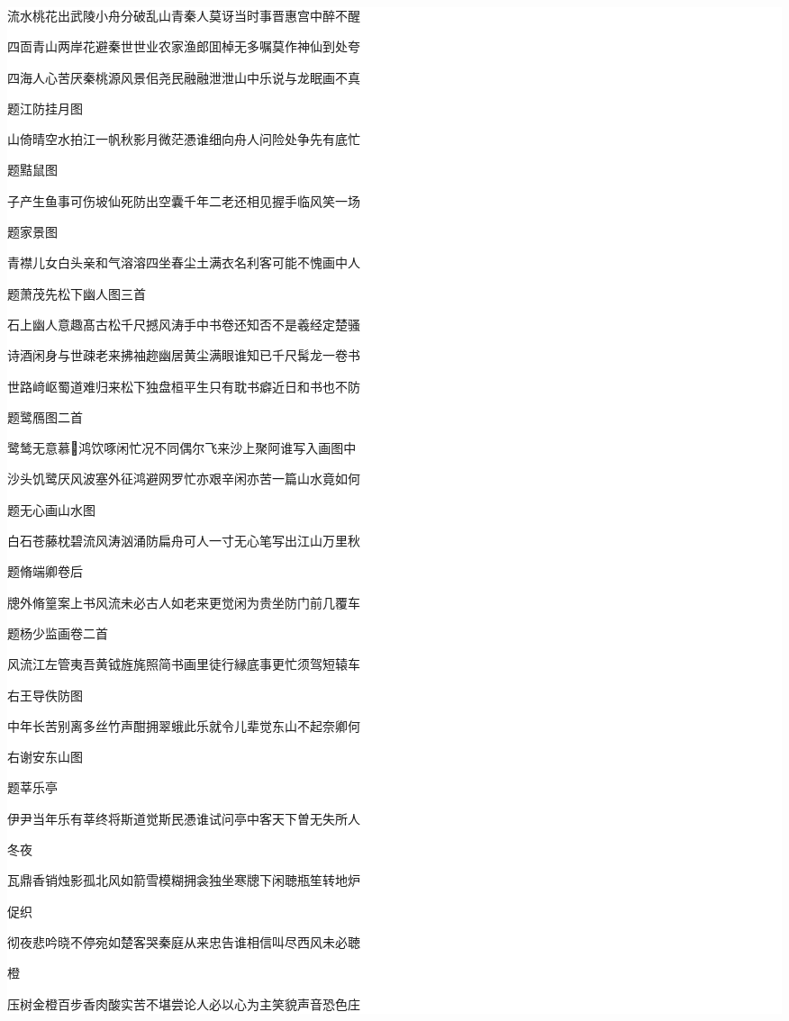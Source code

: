 流水桃花出武陵小舟分破乱山青秦人莫讶当时事晋惠宫中醉不醒  

四靣青山两岸花避秦世世业农家渔郎囬棹无多嘱莫作神仙到处夸  

四海人心苦厌秦桃源风景佀尧民融融泄泄山中乐说与龙眠画不真  

题江防挂月图  

山倚晴空水拍江一帆秋影月微茫慿谁细向舟人问险处争先有底忙  

题黠鼠图  

子产生鱼事可伤坡仙死防出空囊千年二老还相见握手临风笑一场  

题家景图  

青襟儿女白头亲和气溶溶四坐春尘土满衣名利客可能不愧画中人  

题萧茂先松下幽人图三首  

石上幽人意趣髙古松千尺撼风涛手中书卷还知否不是羲经定楚骚  

诗酒闲身与世疎老来拂袖趂幽居黄尘满眼谁知已千尺髯龙一卷书  

世路﨑岖蜀道难归来松下独盘桓平生只有耽书癖近日和书也不防  

题鹭鴈图二首  

鹭鸶无意慕鸿饮啄闲忙况不同偶尔飞来沙上聚阿谁写入画图中  

沙头饥鹭厌风波塞外征鸿避网罗忙亦艰辛闲亦苦一篇山水竟如何  

题无心画山水图  

白石苍藤枕碧流风涛汹涌防扁舟可人一寸无心笔写出江山万里秋  

题脩端卿卷后  

牕外脩篁案上书风流未必古人如老来更觉闲为贵坐防门前几覆车  

题杨少监画卷二首

风流江左管夷吾黄钺旌旄照简书画里徒行縁底事更忙须驾短辕车  

右王导佚防图  

中年长苦别离多丝竹声酣拥翠蛾此乐就令儿辈觉东山不起奈卿何  

右谢安东山图  

题莘乐亭  

伊尹当年乐有莘终将斯道觉斯民慿谁试问亭中客天下曽无失所人  

冬夜  

瓦鼎香销烛影孤北风如箭雪模糊拥衾独坐寒牕下闲聴瓶笙转地炉  

促织  

彻夜悲吟晓不停宛如楚客哭秦庭从来忠告谁相信叫尽西风未必聴  

橙  

压树金橙百步香肉酸实苦不堪尝论人必以心为主笑貌声音恐色庄  
